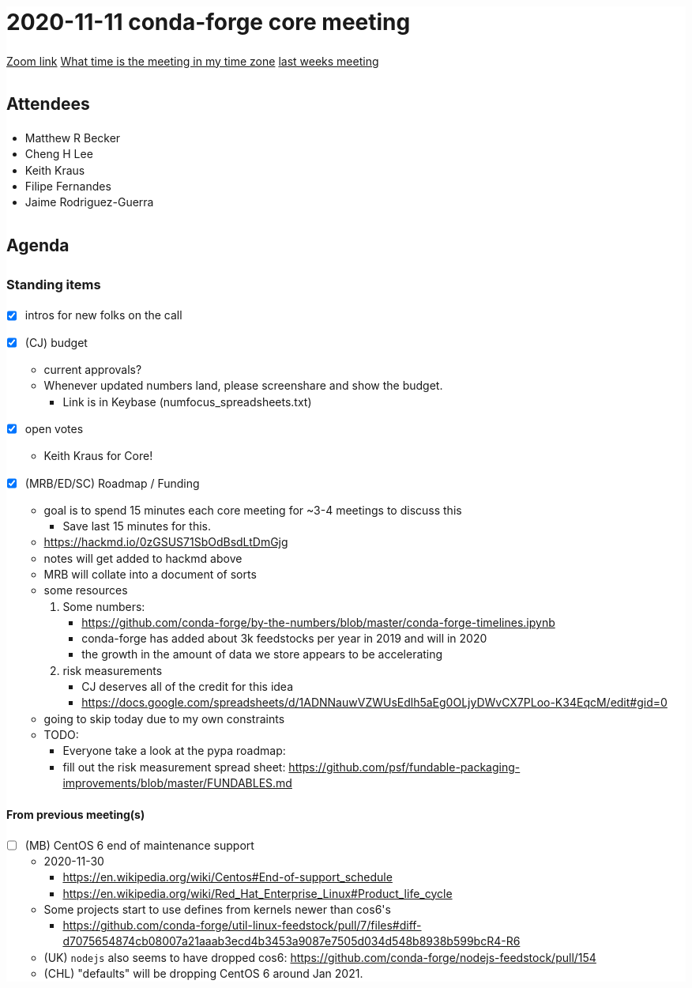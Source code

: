 # 2020-11-11 conda-forge core meeting


[Zoom link](https://flatiron.zoom.us/j/93242638216?pwd=bjRCWmVJRW1oTGJhN09VUmxtTTJOUT09)
[What time is the meeting in my time zone](https://arewemeetingyet.com/UTC/2020-08-26/17:00/w/Conda-forge%20dev%20meeting#eyJ1cmwiOiJodHRwczovL2hhY2ttZC5pby9wUk15dFVKV1FmU3NJM2xvMGlqQzJRP2VkaXQifQ==)
[last weeks meeting](https://hackmd.io/r5eeo5cGQ7iHG1IgpB6axQ)

## Attendees

- Matthew R Becker
- Cheng H Lee
- Keith Kraus
- Filipe Fernandes
- Jaime Rodriguez-Guerra

## Agenda

### Standing items

* [x] intros for new folks on the call

* [x] (CJ) budget
    * current approvals?
    * Whenever updated numbers land, please screenshare and show the budget.
        * Link is in Keybase (numfocus_spreadsheets.txt)

* [x] open votes
    * Keith Kraus for Core!

* [x] (MRB/ED/SC) Roadmap / Funding
    * goal is to spend 15 minutes each core meeting for ~3-4 meetings to discuss this
        * Save last 15 minutes for this.
    * https://hackmd.io/0zGSUS71SbOdBsdLtDmGjg
    * notes will get added to hackmd above
    * MRB will collate into a document of sorts
    * some resources
        1. Some numbers:
            * https://github.com/conda-forge/by-the-numbers/blob/master/conda-forge-timelines.ipynb
            * conda-forge has added about 3k feedstocks per year in 2019 and will in 2020
            * the growth in the amount of data we store appears to be accelerating
        2. risk measurements
            * CJ deserves all of the credit for this idea
            * https://docs.google.com/spreadsheets/d/1ADNNauwVZWUsEdlh5aEg0OLjyDWvCX7PLoo-K34EqcM/edit#gid=0
    * going to skip today due to my own constraints
    * TODO:
        * Everyone take a look at the pypa roadmap:
        * fill out the risk measurement spread sheet:
          https://github.com/psf/fundable-packaging-improvements/blob/master/FUNDABLES.md

#### From previous meeting(s)
* [ ] (MB) CentOS 6 end of maintenance support
    * 2020-11-30
      - https://en.wikipedia.org/wiki/Centos#End-of-support_schedule
      - https://en.wikipedia.org/wiki/Red_Hat_Enterprise_Linux#Product_life_cycle
    * Some projects start to use defines from kernels newer than cos6's
      - https://github.com/conda-forge/util-linux-feedstock/pull/7/files#diff-d7075654874cb08007a21aaab3ecd4b3453a9087e7505d034d548b8938b599bcR4-R6
    * (UK) `nodejs` also seems to have dropped cos6: https://github.com/conda-forge/nodejs-feedstock/pull/154
    * (CHL) "defaults" will be dropping CentOS 6 around Jan 2021.
